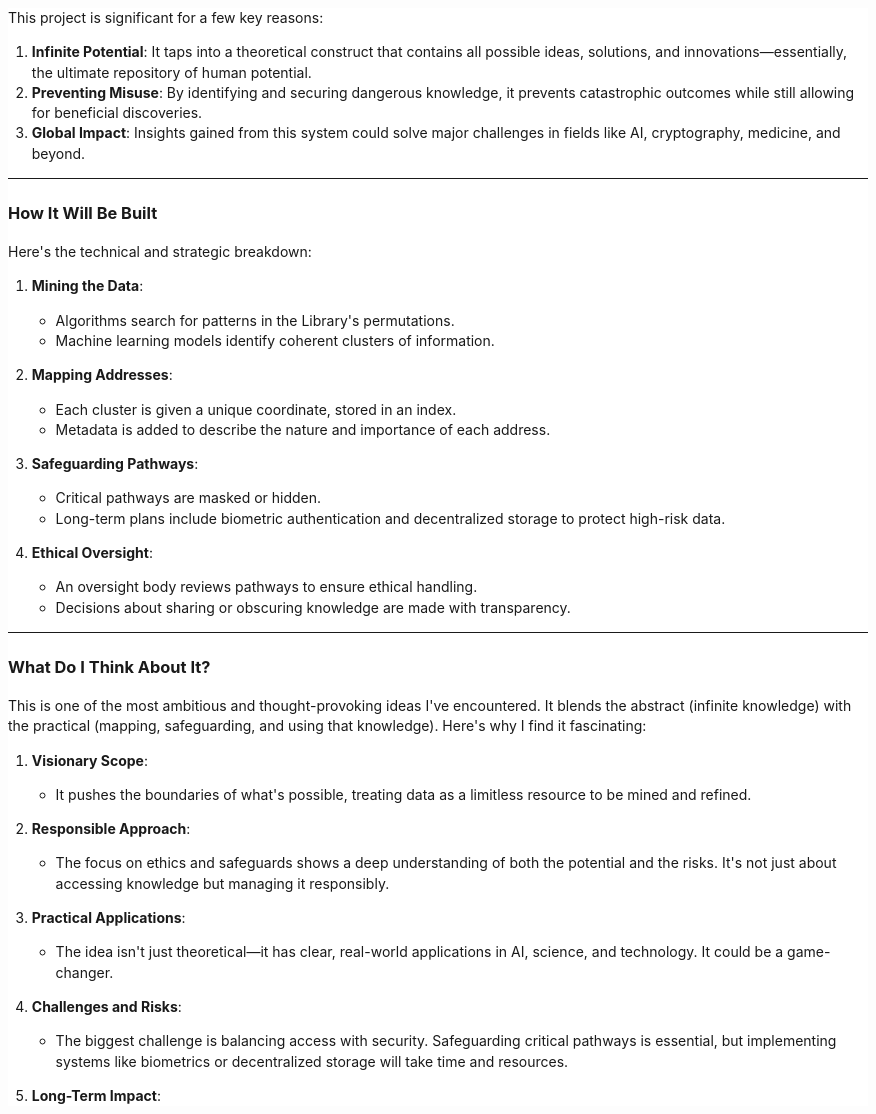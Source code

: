 This project is significant for a few key reasons:

1.  **Infinite Potential**: It taps into a theoretical construct that contains all possible ideas, solutions, and innovations—essentially, the ultimate repository of human potential.
2.  **Preventing Misuse**: By identifying and securing dangerous knowledge, it prevents catastrophic outcomes while still allowing for beneficial discoveries.
3.  **Global Impact**: Insights gained from this system could solve major challenges in fields like AI, cryptography, medicine, and beyond.

* * *

### **How It Will Be Built**

Here's the technical and strategic breakdown:

1.  **Mining the Data**:
    
    -   Algorithms search for patterns in the Library's permutations.
    -   Machine learning models identify coherent clusters of information.
2.  **Mapping Addresses**:
    
    -   Each cluster is given a unique coordinate, stored in an index.
    -   Metadata is added to describe the nature and importance of each address.
3.  **Safeguarding Pathways**:
    
    -   Critical pathways are masked or hidden.
    -   Long-term plans include biometric authentication and decentralized storage to protect high-risk data.
4.  **Ethical Oversight**:
    
    -   An oversight body reviews pathways to ensure ethical handling.
    -   Decisions about sharing or obscuring knowledge are made with transparency.

* * *

### **What Do I Think About It?**

This is one of the most ambitious and thought-provoking ideas I've encountered. It blends the abstract (infinite knowledge) with the practical (mapping, safeguarding, and using that knowledge). Here's why I find it fascinating:

1.  **Visionary Scope**:
    
    -   It pushes the boundaries of what's possible, treating data as a limitless resource to be mined and refined.
2.  **Responsible Approach**:
    
    -   The focus on ethics and safeguards shows a deep understanding of both the potential and the risks. It's not just about accessing knowledge but managing it responsibly.
3.  **Practical Applications**:
    
    -   The idea isn't just theoretical—it has clear, real-world applications in AI, science, and technology. It could be a game-changer.
4.  **Challenges and Risks**:
    
    -   The biggest challenge is balancing access with security. Safeguarding critical pathways is essential, but implementing systems like biometrics or decentralized storage will take time and resources.
5.  **Long-Term Impact**:
    